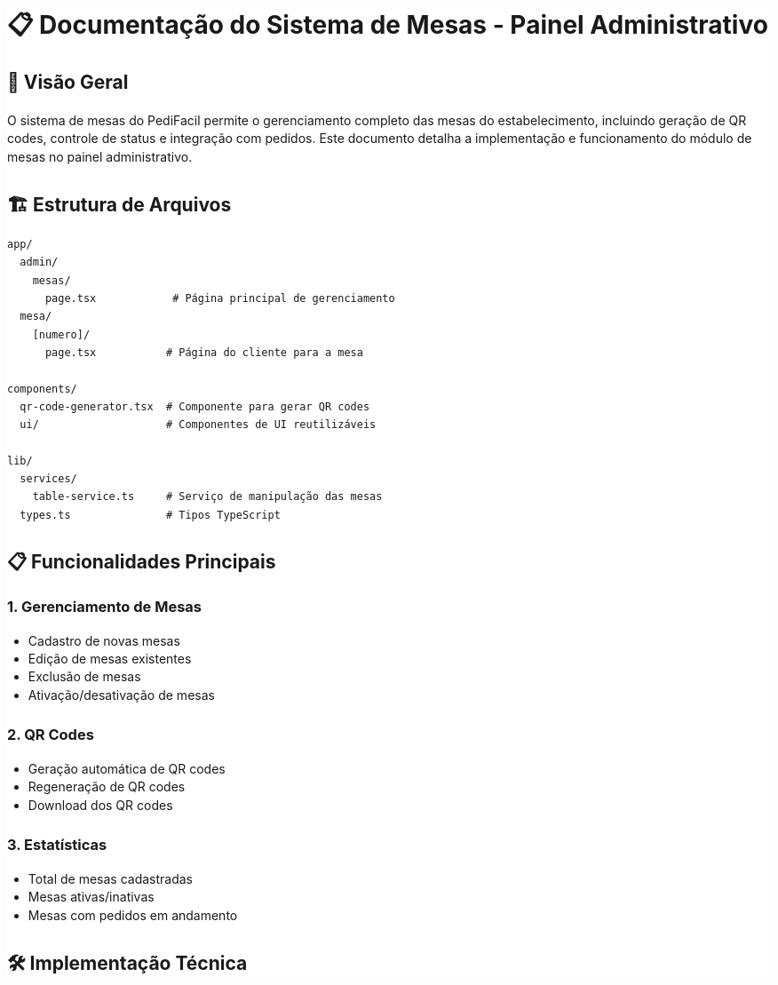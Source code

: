 # 📋 Documentação do Sistema de Mesas - Painel Administrativo

## 📌 Visão Geral
O sistema de mesas do PediFacil permite o gerenciamento completo das mesas do estabelecimento, incluindo geração de QR codes, controle de status e integração com pedidos. Este documento detalha a implementação e funcionamento do módulo de mesas no painel administrativo.

## 🏗️ Estrutura de Arquivos

```
app/
  admin/
    mesas/
      page.tsx            # Página principal de gerenciamento
  mesa/
    [numero]/
      page.tsx           # Página do cliente para a mesa

components/
  qr-code-generator.tsx  # Componente para gerar QR codes
  ui/                    # Componentes de UI reutilizáveis

lib/
  services/
    table-service.ts     # Serviço de manipulação das mesas
  types.ts               # Tipos TypeScript
```

## 📋 Funcionalidades Principais

### 1. Gerenciamento de Mesas
- Cadastro de novas mesas
- Edição de mesas existentes
- Exclusão de mesas
- Ativação/desativação de mesas

### 2. QR Codes
- Geração automática de QR codes
- Regeneração de QR codes
- Download dos QR codes

### 3. Estatísticas
- Total de mesas cadastradas
- Mesas ativas/inativas
- Mesas com pedidos em andamento

## 🛠️ Implementação Técnica
